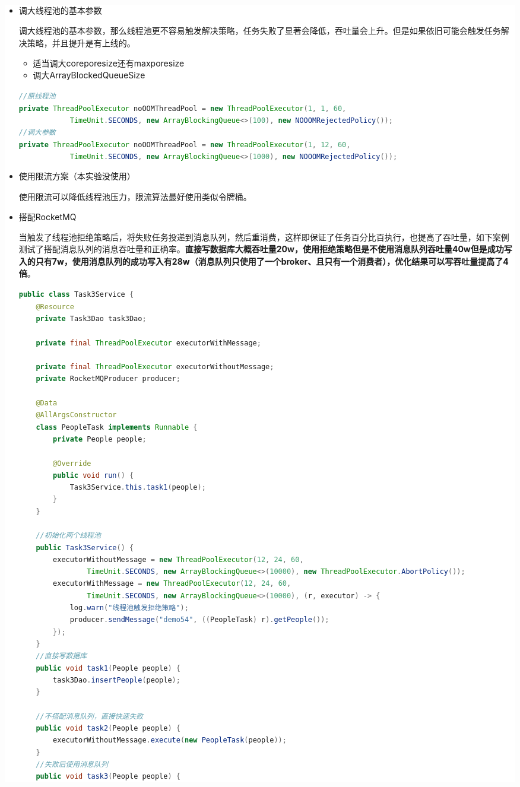 * 调大线程池的基本参数

  调大线程池的基本参数，那么线程池更不容易触发解决策略，任务失败了显著会降低，吞吐量会上升。但是如果依旧可能会触发任务解决策略，并且提升是有上线的。

  * 适当调大coreporesize还有maxporesize
  * 调大ArrayBlockedQueueSize

  ```java
  //原线程池 
  private ThreadPoolExecutor noOOMThreadPool = new ThreadPoolExecutor(1, 1, 60,
              TimeUnit.SECONDS, new ArrayBlockingQueue<>(100), new NOOOMRejectedPolicy());
  //调大参数
  private ThreadPoolExecutor noOOMThreadPool = new ThreadPoolExecutor(1, 12, 60,
              TimeUnit.SECONDS, new ArrayBlockingQueue<>(1000), new NOOOMRejectedPolicy());
  ```

* 使用限流方案（本实验没使用）

  使用限流可以降低线程池压力，限流算法最好使用类似令牌桶。

* 搭配RocketMQ

  当触发了线程池拒绝策略后，将失败任务投递到消息队列，然后重消费，这样即保证了任务百分比百执行，也提高了吞吐量，如下案例测试了搭配消息队列的消息吞吐量和正确率。**直接写数据库大概吞吐量20w，使用拒绝策略但是不使用消息队列吞吐量40w但是成功写入的只有7w，使用消息队列的成功写入有28w（消息队列只使用了一个broker、且只有一个消费者），优化结果可以写吞吐量提高了4倍**。

  ```java
  public class Task3Service {
      @Resource
      private Task3Dao task3Dao;
  
      private final ThreadPoolExecutor executorWithMessage;
  
      private final ThreadPoolExecutor executorWithoutMessage;
      private RocketMQProducer producer;
  
      @Data
      @AllArgsConstructor
      class PeopleTask implements Runnable {
          private People people;
  
          @Override
          public void run() {
              Task3Service.this.task1(people);
          }
      }
      
      //初始化两个线程池
      public Task3Service() {
          executorWithoutMessage = new ThreadPoolExecutor(12, 24, 60,
                  TimeUnit.SECONDS, new ArrayBlockingQueue<>(10000), new ThreadPoolExecutor.AbortPolicy());
          executorWithMessage = new ThreadPoolExecutor(12, 24, 60,
                  TimeUnit.SECONDS, new ArrayBlockingQueue<>(10000), (r, executor) -> {
              log.warn("线程池触发拒绝策略");
              producer.sendMessage("demo54", ((PeopleTask) r).getPeople());
          });
      }
      //直接写数据库
      public void task1(People people) {
          task3Dao.insertPeople(people);
      }
  
      //不搭配消息队列，直接快速失败
      public void task2(People people) {
          executorWithoutMessage.execute(new PeopleTask(people));
      }
      //失败后使用消息队列
      public void task3(People people) {
  ```